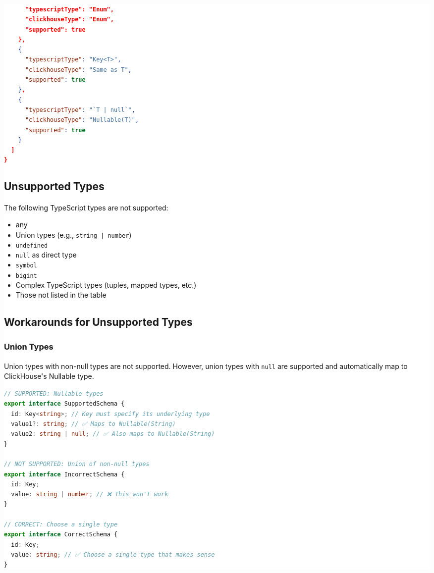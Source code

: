 ```JSON
      "typescriptType": "Enum",
      "clickhouseType": "Enum",
      "supported": true
    },
    {
      "typescriptType": "Key<T>",
      "clickhouseType": "Same as T",
      "supported": true
    },
    {
      "typescriptType": "`T | null`",
      "clickhouseType": "Nullable(T)",
      "supported": true
    }
  ]
}
```

## Unsupported Types

The following TypeScript types are not supported:

- any
- Union types (e.g., `string | number`)
- `undefined`
- `null` as direct type
- `symbol`
- `bigint`
- Complex TypeScript types (tuples, mapped types, etc.)
- Those not listed in the table

## Workarounds for Unsupported Types

### Union Types

Union types with non-null types are not supported. However, union types with `null` are supported and automatically map to ClickHouse's Nullable type.

```typescript
// SUPPORTED: Nullable types
export interface SupportedSchema {
  id: Key<string>; // Key must specify its underlying type
  value1?: string; // ✅ Maps to Nullable(String)
  value2: string | null; // ✅ Also maps to Nullable(String)
}

// NOT SUPPORTED: Union of non-null types
export interface IncorrectSchema {
  id: Key;
  value: string | number; // ❌ This won't work
}

// CORRECT: Choose a single type
export interface CorrectSchema {
  id: Key;
  value: string; // ✅ Choose a single type that makes sense
}
```
